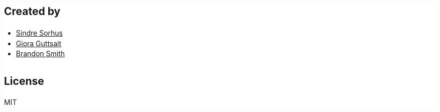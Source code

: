 
## Created by

- [Sindre Sorhus](https://github.com/sindresorhus)
- [Giora Guttsait](https://github.com/gioragutt)
- [Brandon Smith](https://github.com/brandon93s)


## License

MIT
